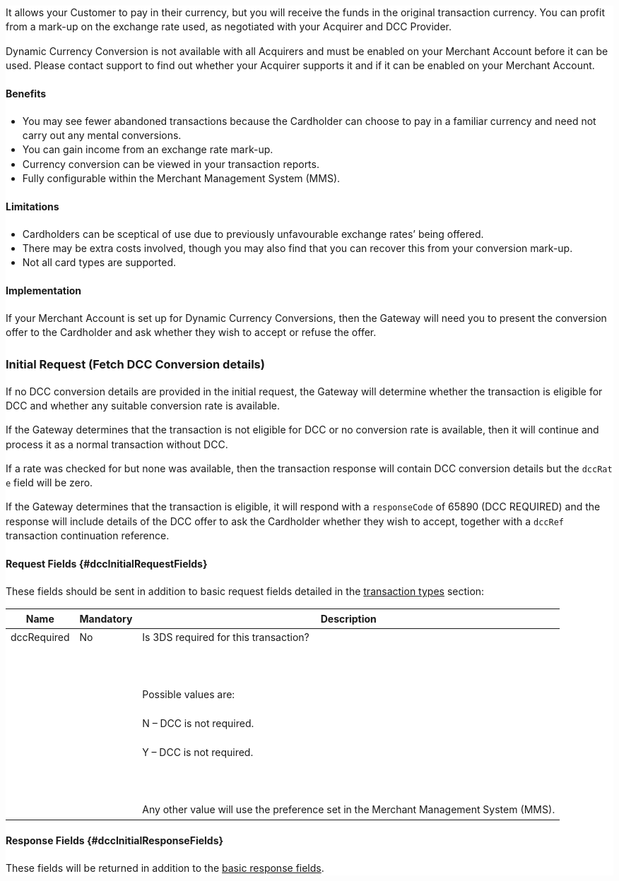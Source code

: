 It allows your Customer to pay in their currency, but you will receive the funds in the original transaction currency. You can profit from a mark-up on the exchange rate used, as negotiated with your Acquirer and DCC Provider.

Dynamic Currency Conversion is not available with all Acquirers and must be enabled on your Merchant Account before it can be used. Please contact support to find out whether your Acquirer supports it and if it can be enabled on your Merchant Account.

#### Benefits 
- You may see fewer abandoned transactions because the Cardholder can choose to pay in a familiar currency and need not carry out any mental conversions.
- You can gain income from an exchange rate mark-up.
- Currency conversion can be viewed in your transaction reports.
- Fully configurable within the Merchant Management System (MMS).

#### Limitations
- Cardholders can be sceptical of use due to previously unfavourable exchange rates’ being offered.
- There may be extra costs involved, though you may also find that you can recover this from your conversion mark-up.
- Not all card types are supported.

#### Implementation

If your Merchant Account is set up for Dynamic Currency Conversions, then the Gateway will need you to present the conversion offer to the Cardholder and ask whether they wish to accept or refuse the offer.

### Initial Request (Fetch DCC Conversion details)

If no DCC conversion details are provided in the initial request, the Gateway will determine whether the transaction is eligible for DCC and whether any suitable conversion rate is available.

If the Gateway determines that the transaction is not eligible for DCC or no conversion rate is available, then it will continue and process it as a normal transaction without DCC.

If a rate was checked for but none was available, then the transaction response will contain DCC conversion details but the `dccRate` field will be zero.

If the Gateway determines that the transaction is eligible, it will respond with a `responseCode` of 65890 (DCC REQUIRED) and the response will include details of the DCC offer to ask the Cardholder whether they wish to accept, together with a `dccRef` transaction continuation reference.

#### Request Fields {#dccInitialRequestFields}

These fields should be sent in addition to basic request fields detailed in the [transaction types](transactiontypes.md/#transactionRequest) section: 

| Name      | Mandatory | Description |
| ----------- | ----------- | ----------- |
| dccRequired | No| Is 3DS required for this transaction?<br></br><br></br> Possible values are:<br></br>  N – DCC is not required. <br></br> Y – DCC is not required. <br></br><br></br> Any other value will use the preference set in the Merchant Management System (MMS).|

#### Response Fields {#dccInitialResponseFields}

These fields will be returned in addition to the [basic response fields](transactiontypes#transactionResponse).
